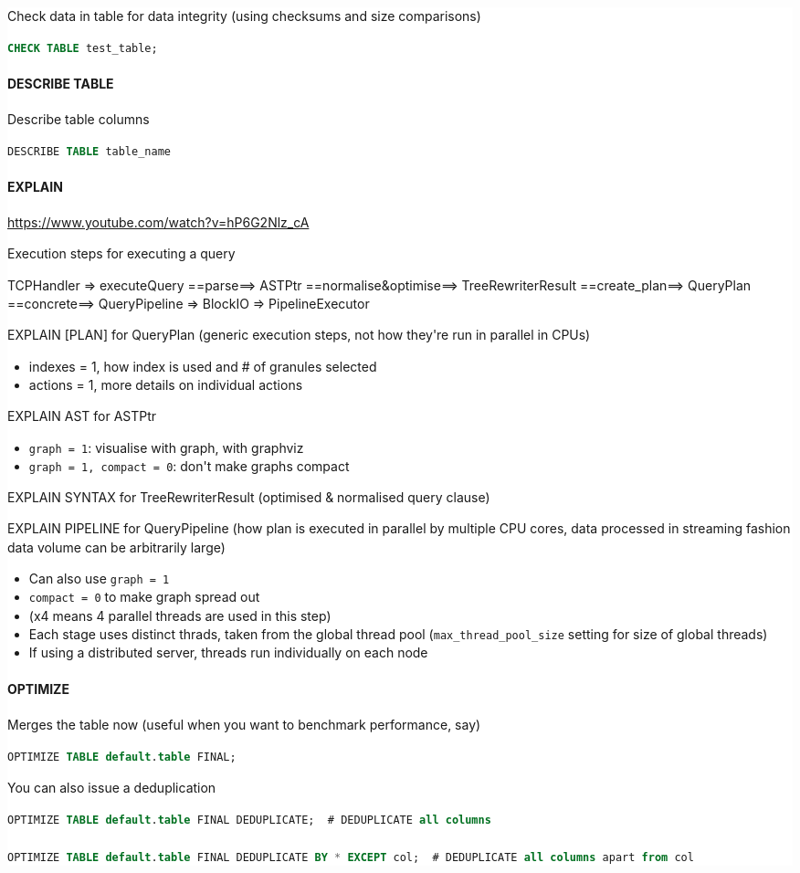 Check data in table for data integrity (using checksums and size comparisons)

```SQL
CHECK TABLE test_table;
```




#### DESCRIBE TABLE

Describe table columns

```SQL
DESCRIBE TABLE table_name
```


#### EXPLAIN

https://www.youtube.com/watch?v=hP6G2Nlz_cA

Execution steps for executing a query

TCPHandler => executeQuery ==parse==> ASTPtr ==normalise&optimise==> TreeRewriterResult ==create_plan==> QueryPlan ==concrete==> QueryPipeline => BlockIO => PipelineExecutor

EXPLAIN [PLAN] for QueryPlan (generic execution steps, not how they're run in parallel in CPUs)

- indexes = 1, how index is used and # of granules selected
- actions = 1, more details on individual actions

EXPLAIN AST for ASTPtr

- `graph = 1`: visualise with graph, with graphviz
- `graph = 1, compact = 0`: don't make graphs compact

EXPLAIN SYNTAX for TreeRewriterResult (optimised & normalised query clause)

EXPLAIN PIPELINE for QueryPipeline (how plan is executed in parallel by multiple CPU cores, data processed in streaming fashion data volume can be arbitrarily large)

- Can also use `graph = 1`
- `compact = 0` to make graph spread out
- (x4 means 4 parallel threads are used in this step)
- Each stage uses distinct thrads, taken from the global thread pool (`max_thread_pool_size` setting for size of global threads)
- If using a distributed server, threads run individually on each node


#### OPTIMIZE

Merges the table now (useful when you want to benchmark performance, say)

```sql
OPTIMIZE TABLE default.table FINAL;
```

You can also issue a deduplication

```sql
OPTIMIZE TABLE default.table FINAL DEDUPLICATE;  # DEDUPLICATE all columns

OPTIMIZE TABLE default.table FINAL DEDUPLICATE BY * EXCEPT col;  # DEDUPLICATE all columns apart from col
```
